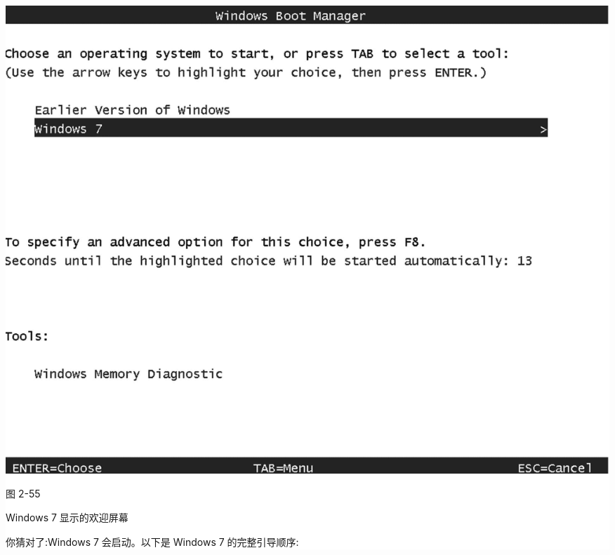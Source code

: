 ![img/493794_1_En_2_Fig55_HTML.jpg](img/493794_1_En_2_Fig55_HTML.jpg)

图 2-55

Windows 7 显示的欢迎屏幕

你猜对了:Windows 7 会启动。以下是 Windows 7 的完整引导顺序:

